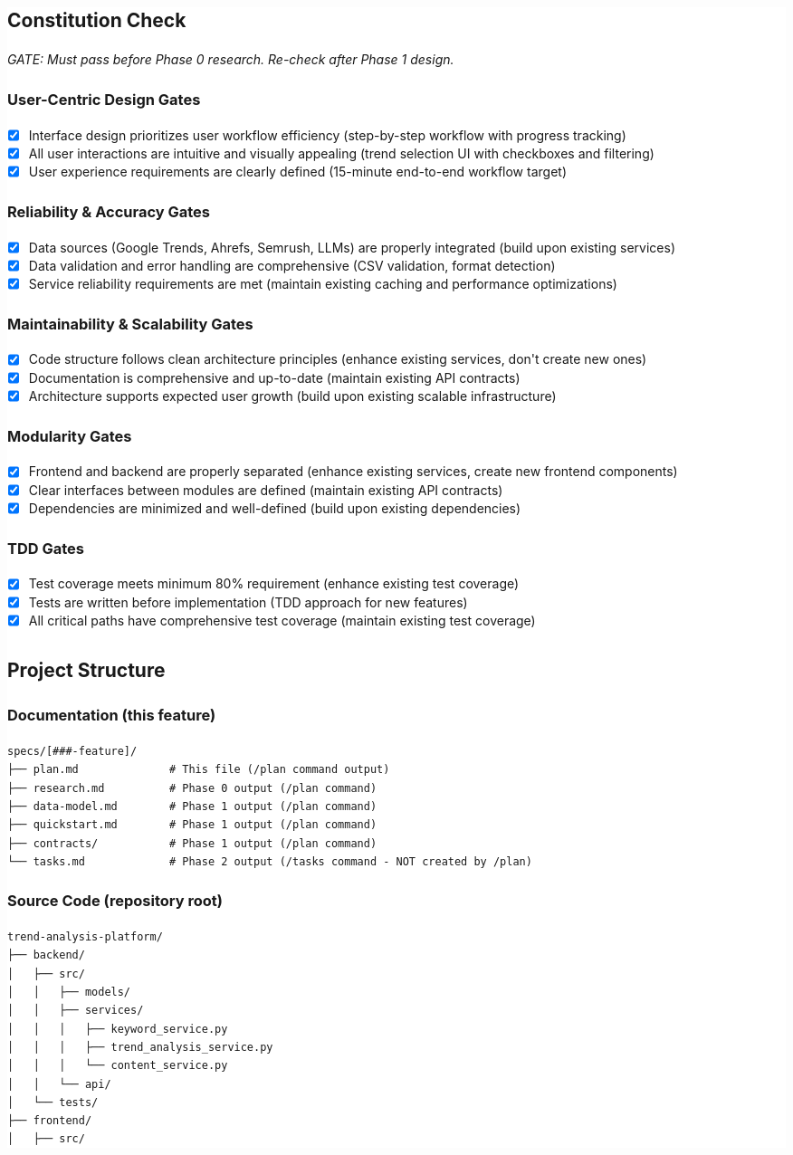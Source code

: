 ## Constitution Check
*GATE: Must pass before Phase 0 research. Re-check after Phase 1 design.*

### User-Centric Design Gates
- [x] Interface design prioritizes user workflow efficiency (step-by-step workflow with progress tracking)
- [x] All user interactions are intuitive and visually appealing (trend selection UI with checkboxes and filtering)
- [x] User experience requirements are clearly defined (15-minute end-to-end workflow target)

### Reliability & Accuracy Gates
- [x] Data sources (Google Trends, Ahrefs, Semrush, LLMs) are properly integrated (build upon existing services)
- [x] Data validation and error handling are comprehensive (CSV validation, format detection)
- [x] Service reliability requirements are met (maintain existing caching and performance optimizations)

### Maintainability & Scalability Gates
- [x] Code structure follows clean architecture principles (enhance existing services, don't create new ones)
- [x] Documentation is comprehensive and up-to-date (maintain existing API contracts)
- [x] Architecture supports expected user growth (build upon existing scalable infrastructure)

### Modularity Gates
- [x] Frontend and backend are properly separated (enhance existing services, create new frontend components)
- [x] Clear interfaces between modules are defined (maintain existing API contracts)
- [x] Dependencies are minimized and well-defined (build upon existing dependencies)

### TDD Gates
- [x] Test coverage meets minimum 80% requirement (enhance existing test coverage)
- [x] Tests are written before implementation (TDD approach for new features)
- [x] All critical paths have comprehensive test coverage (maintain existing test coverage)

## Project Structure

### Documentation (this feature)
```
specs/[###-feature]/
├── plan.md              # This file (/plan command output)
├── research.md          # Phase 0 output (/plan command)
├── data-model.md        # Phase 1 output (/plan command)
├── quickstart.md        # Phase 1 output (/plan command)
├── contracts/           # Phase 1 output (/plan command)
└── tasks.md             # Phase 2 output (/tasks command - NOT created by /plan)
```

### Source Code (repository root)
```
trend-analysis-platform/
├── backend/
│   ├── src/
│   │   ├── models/
│   │   ├── services/
│   │   │   ├── keyword_service.py
│   │   │   ├── trend_analysis_service.py
│   │   │   └── content_service.py
│   │   └── api/
│   └── tests/
├── frontend/
│   ├── src/
```